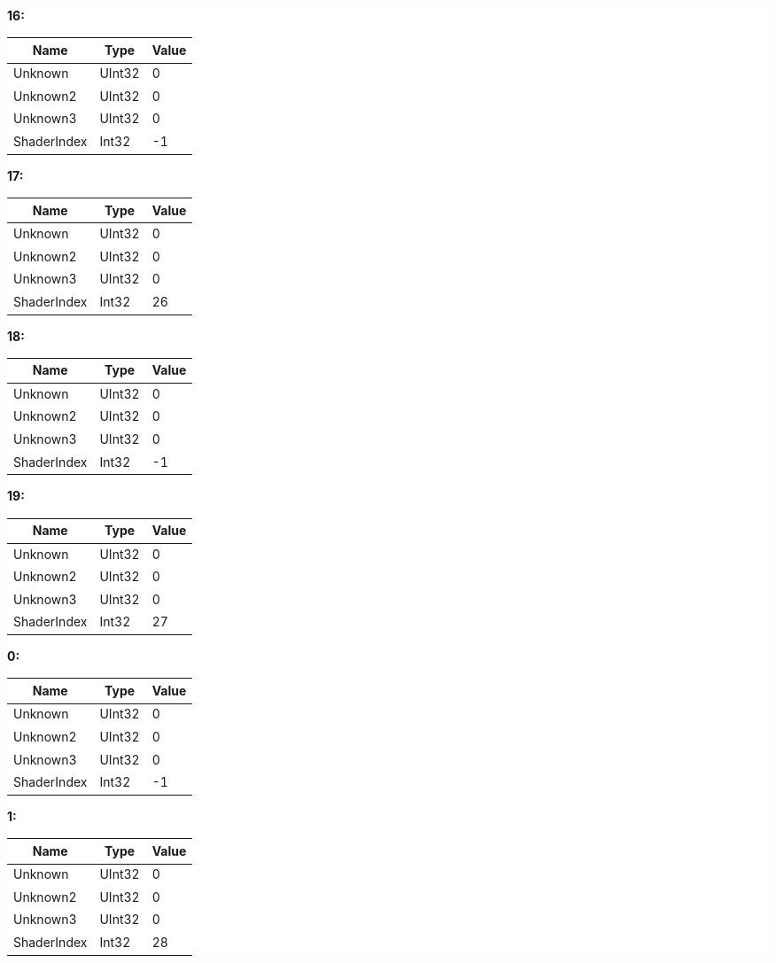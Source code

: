 
**16:**

Name	| Type	| Value
---	|---	|---	|
Unknown	|UInt32	|0
Unknown2	|UInt32	|0
Unknown3	|UInt32	|0
ShaderIndex	|Int32	|-1


**17:**

Name	| Type	| Value
---	|---	|---	|
Unknown	|UInt32	|0
Unknown2	|UInt32	|0
Unknown3	|UInt32	|0
ShaderIndex	|Int32	|26


**18:**

Name	| Type	| Value
---	|---	|---	|
Unknown	|UInt32	|0
Unknown2	|UInt32	|0
Unknown3	|UInt32	|0
ShaderIndex	|Int32	|-1


**19:**

Name	| Type	| Value
---	|---	|---	|
Unknown	|UInt32	|0
Unknown2	|UInt32	|0
Unknown3	|UInt32	|0
ShaderIndex	|Int32	|27


**0:**

Name	| Type	| Value
---	|---	|---	|
Unknown	|UInt32	|0
Unknown2	|UInt32	|0
Unknown3	|UInt32	|0
ShaderIndex	|Int32	|-1


**1:**

Name	| Type	| Value
---	|---	|---	|
Unknown	|UInt32	|0
Unknown2	|UInt32	|0
Unknown3	|UInt32	|0
ShaderIndex	|Int32	|28
